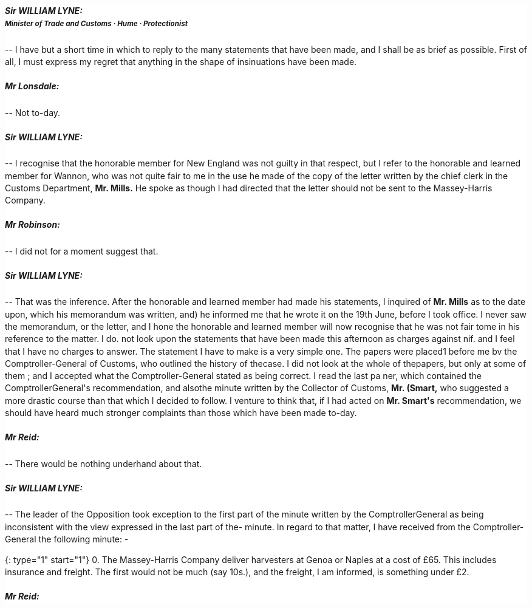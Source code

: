 ##### Sir WILLIAM LYNE:<br><small class="text-muted">Minister of Trade and Customs &middot; Hume &middot; Protectionist</small>

-- I have but a short time in which to reply to the many statements that have been made, and I shall be as brief as possible. First of all, I must express my regret that anything in the shape of insinuations have been made. 

##### Mr Lonsdale:

--  Not to-day. 

##### Sir WILLIAM LYNE:

-- I recognise that the honorable member for New England was not guilty in that respect, but I refer to the honorable and learned member for Wannon, who was not quite fair to me in the use he made of the copy of the letter written by the chief clerk in the Customs Department,  **Mr. Mills.**  He spoke as though I had directed that the letter should not be sent to the Massey-Harris Company. 

##### Mr Robinson:

--  I did not for a moment suggest that. 

##### Sir WILLIAM LYNE:

-- That was the inference. After the honorable and learned member had made his statements, I inquired of  **Mr. Mills**  as to the date upon, which his memorandum was written, and) he informed me that he wrote it on the 19th June, before I took office. I never saw the memorandum, or the letter, and I hone the honorable and learned member will now recognise that he was not fair tome in his reference to the matter. I do. not look upon the statements that have been made this  afternoon  as charges against  nif.  and I feel that I have no charges to answer. The statement I have to make is a very simple one. The papers were placed1 before me bv the Comptroller-General of Customs, who outlined the history of thecase. I did not look at the whole of thepapers, but only at some of them ; and I accepted what the Comptroller-General stated as being correct. I read the last pa ner, which contained the ComptrollerGeneral's recommendation, and alsothe minute written by the Collector of Customs,  **Mr. (Smart,**  who suggested a more drastic course than that which I decided to follow. I venture to think that, if I had acted on  **Mr. Smart's**  recommendation, we should have heard much stronger complaints than those which have been made to-day. 

##### Mr Reid:

--  There would be nothing underhand about that. 

##### Sir WILLIAM LYNE:

-- The leader of the Opposition took exception to the first part of the minute written by the ComptrollerGeneral as being inconsistent with the view expressed in the last part of the- minute. In regard to that matter, I have received from the Comptroller-General the following minute: - 

{: type="1" start="1"}
0. The Massey-Harris Company deliver harvesters at Genoa or Naples at a cost of £65. This includes insurance and freight. The first would not be much (say 10s.), and the freight, I am informed, is something under £2. 

##### Mr Reid:
